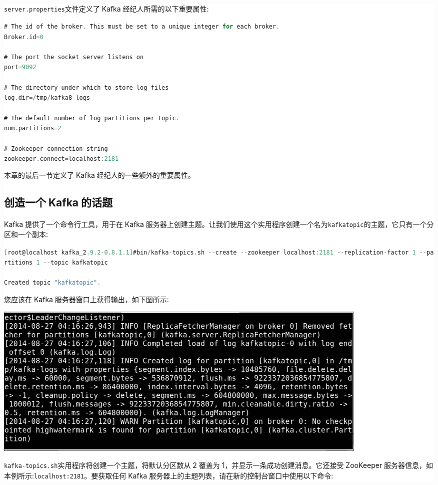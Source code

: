 `server.properties`文件定义了 Kafka 经纪人所需的以下重要属性:

```scala
# The id of the broker. This must be set to a unique integer for each broker.
Broker.id=0

# The port the socket server listens on
port=9092

# The directory under which to store log files
log.dir=/tmp/kafka8-logs

# The default number of log partitions per topic. 
num.partitions=2

# Zookeeper connection string 
zookeeper.connect=localhost:2181
```

本章的最后一节定义了 Kafka 经纪人的一些额外的重要属性。

## 创造一个 Kafka 的话题

Kafka 提供了一个命令行工具，用于在 Kafka 服务器上创建主题。让我们使用这个实用程序创建一个名为`kafkatopic`的主题，它只有一个分区和一个副本:

```scala
[root@localhost kafka_2.9.2-0.8.1.1]#bin/kafka-topics.sh --create --zookeeper localhost:2181 --replication-factor 1 --partitions 1 --topic kafkatopic

Created topic "kafkatopic".

```

您应该在 Kafka 服务器窗口上获得输出，如下图所示:

![Creating a Kafka topic](img/3090OS_02_04.jpg)

`kafka-topics.sh`实用程序将创建一个主题，将默认分区数从 2 覆盖为 1，并显示一条成功创建消息。它还接受 ZooKeeper 服务器信息，如本例所示:`localhost:2181`。要获取任何 Kafka 服务器上的主题列表，请在新的控制台窗口中使用以下命令:
